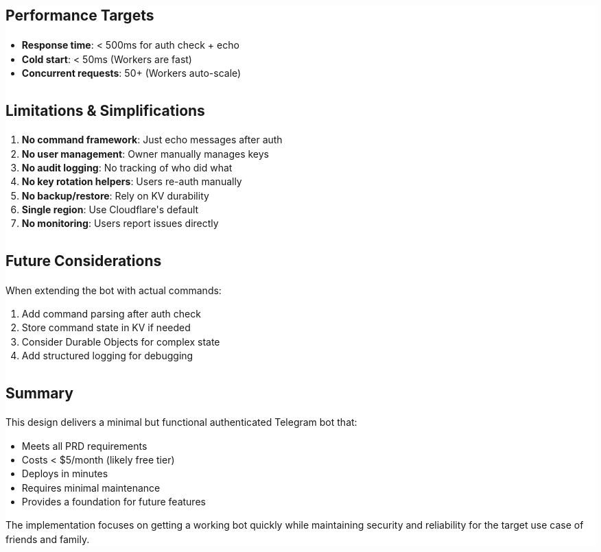 ## Performance Targets

- **Response time**: < 500ms for auth check + echo
- **Cold start**: < 50ms (Workers are fast)
- **Concurrent requests**: 50+ (Workers auto-scale)

## Limitations & Simplifications

1. **No command framework**: Just echo messages after auth
2. **No user management**: Owner manually manages keys
3. **No audit logging**: No tracking of who did what
4. **No key rotation helpers**: Users re-auth manually
5. **No backup/restore**: Rely on KV durability
6. **Single region**: Use Cloudflare's default
7. **No monitoring**: Users report issues directly

## Future Considerations

When extending the bot with actual commands:
1. Add command parsing after auth check
2. Store command state in KV if needed
3. Consider Durable Objects for complex state
4. Add structured logging for debugging

## Summary

This design delivers a minimal but functional authenticated Telegram bot that:
- Meets all PRD requirements
- Costs < $5/month (likely free tier)
- Deploys in minutes
- Requires minimal maintenance
- Provides a foundation for future features

The implementation focuses on getting a working bot quickly while maintaining security and reliability for the target use case of friends and family.
